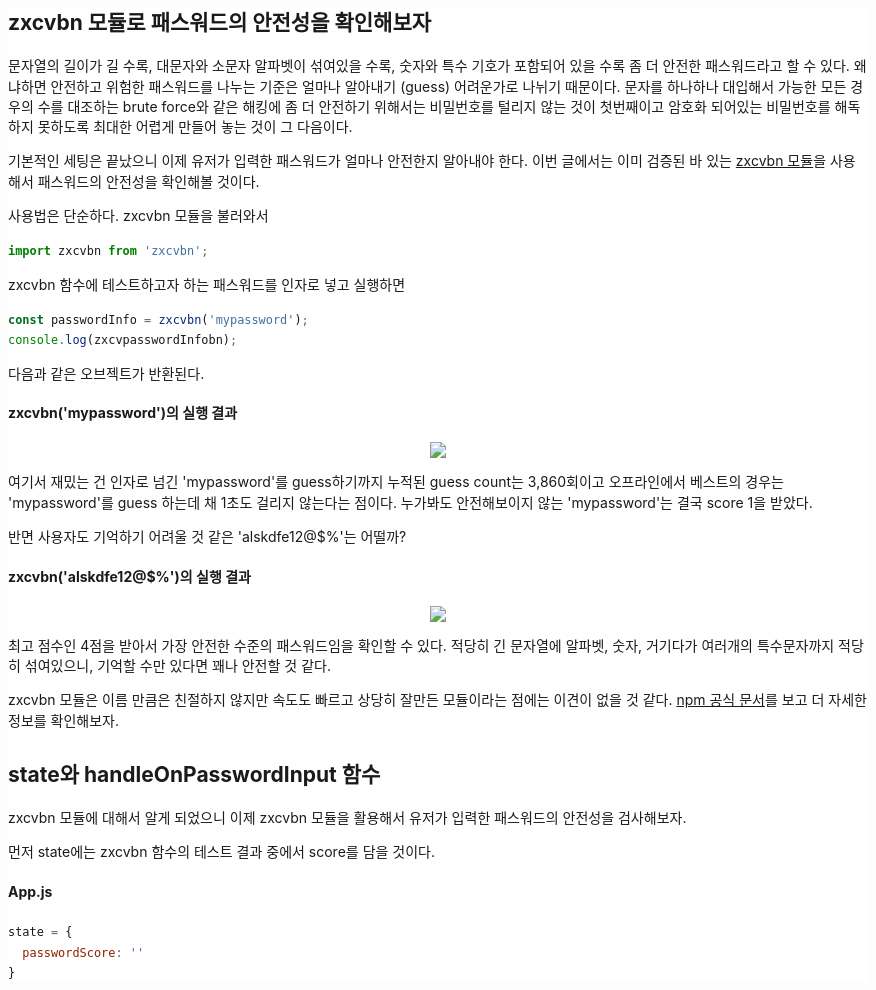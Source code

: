 ## zxcvbn 모듈로 패스워드의 안전성을 확인해보자
문자열의 길이가 길 수록, 대문자와 소문자 알파벳이 섞여있을 수록, 숫자와 특수 기호가 포함되어 있을 수록 좀 더 안전한 패스워드라고 할 수 있다. 왜냐하면 안전하고 위험한 패스워드를 나누는 기준은 얼마나 알아내기 (guess) 어려운가로 나뉘기 때문이다. 문자를 하나하나 대입해서 가능한 모든 경우의 수를 대조하는 brute force와 같은 해킹에 좀 더 안전하기 위해서는 비밀번호를 털리지 않는 것이 첫번째이고 암호화 되어있는 비밀번호를 해독하지 못하도록 최대한 어렵게 만들어 놓는 것이 그 다음이다.

기본적인 세팅은 끝났으니 이제 유저가 입력한 패스워드가 얼마나 안전한지 알아내야 한다. 이번 글에서는 이미 검증된 바 있는 [zxcvbn 모듈](https://www.npmjs.com/package/zxcvbn)을 사용해서 패스워드의 안전성을 확인해볼 것이다.

사용법은 단순하다. zxcvbn 모듈을 불러와서

```jsx
import zxcvbn from 'zxcvbn';
```

zxcvbn 함수에 테스트하고자 하는 패스워드를 인자로 넣고 실행하면
```jsx
const passwordInfo = zxcvbn('mypassword');
console.log(zxcvpasswordInfobn);
```
다음과 같은 오브젝트가 반환된다.

#### zxcvbn('mypassword')의 실행 결과
<div style="display: flex; flex-direction: row; justify-content: center; flex-wrap: wrap;">
  <img src="/assets/img/2019-02-08-05.png">
</div>

여기서 재밌는 건 인자로 넘긴 'mypassword'를 guess하기까지 누적된 guess count는 3,860회이고 오프라인에서 베스트의 경우는 'mypassword'를 guess 하는데 채 1초도 걸리지 않는다는 점이다. 누가봐도 안전해보이지 않는 'mypassword'는 결국 score 1을 받았다. 

반면 사용자도 기억하기 어려울 것 같은 'alskdfe12@$%'는 어떨까?

#### zxcvbn('alskdfe12@$%')의 실행 결과
<div style="display: flex; flex-direction: row; justify-content: center; flex-wrap: wrap;">
  <img src="/assets/img/2019-02-08-06.png">
</div>

최고 점수인 4점을 받아서 가장 안전한 수준의 패스워드임을 확인할 수 있다. 적당히 긴 문자열에 알파벳, 숫자, 거기다가 여러개의 특수문자까지 적당히 섞여있으니, 기억할 수만 있다면 꽤나 안전할 것 같다.

zxcvbn 모듈은 이름 만큼은 친절하지 않지만 속도도 빠르고 상당히 잘만든 모듈이라는 점에는 이견이 없을 것 같다. [npm 공식 문서](https://www.npmjs.com/package/zxcvbn)를 보고 더 자세한 정보를 확인해보자.

## state와 handleOnPasswordInput 함수
zxcvbn 모듈에 대해서 알게 되었으니 이제 zxcvbn 모듈을 활용해서 유저가 입력한 패스워드의 안전성을 검사해보자. 

먼저 state에는 zxcvbn 함수의 테스트 결과 중에서 score를 담을 것이다. 

#### App.js
```jsx
state = {
  passwordScore: ''
}
```
